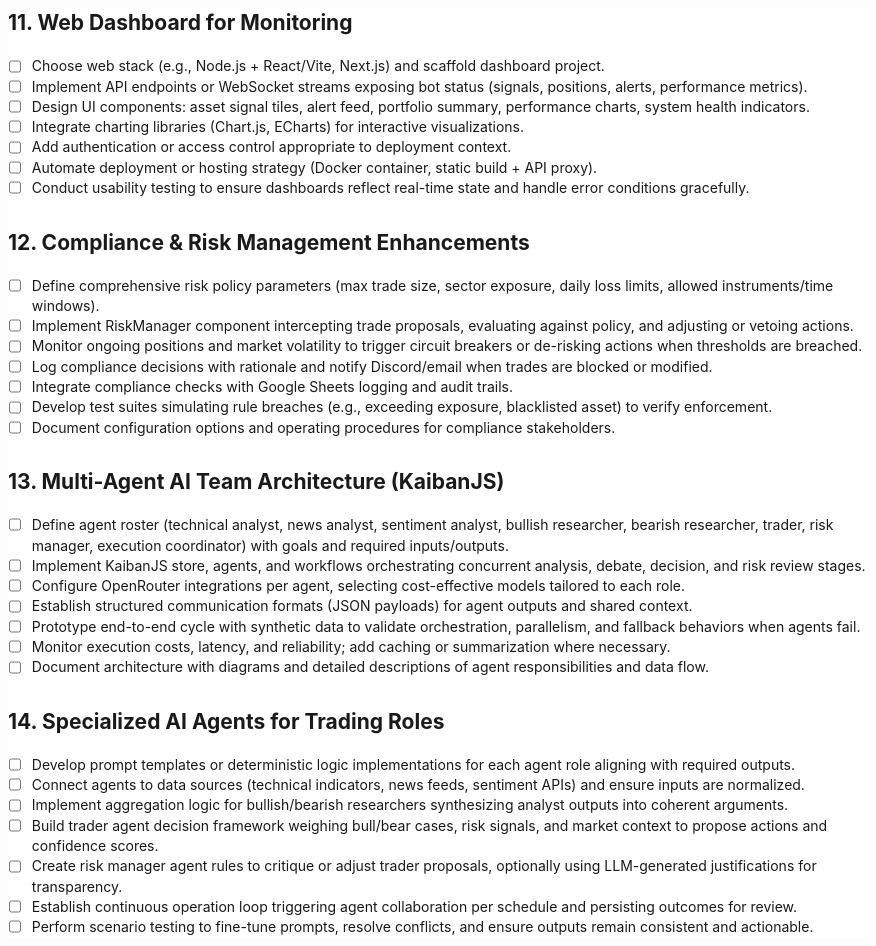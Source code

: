 ## 11. Web Dashboard for Monitoring
- [ ] Choose web stack (e.g., Node.js + React/Vite, Next.js) and scaffold dashboard project.
- [ ] Implement API endpoints or WebSocket streams exposing bot status (signals, positions, alerts, performance metrics).
- [ ] Design UI components: asset signal tiles, alert feed, portfolio summary, performance charts, system health indicators.
- [ ] Integrate charting libraries (Chart.js, ECharts) for interactive visualizations.
- [ ] Add authentication or access control appropriate to deployment context.
- [ ] Automate deployment or hosting strategy (Docker container, static build + API proxy).
- [ ] Conduct usability testing to ensure dashboards reflect real-time state and handle error conditions gracefully.

## 12. Compliance & Risk Management Enhancements
- [ ] Define comprehensive risk policy parameters (max trade size, sector exposure, daily loss limits, allowed instruments/time windows).
- [ ] Implement RiskManager component intercepting trade proposals, evaluating against policy, and adjusting or vetoing actions.
- [ ] Monitor ongoing positions and market volatility to trigger circuit breakers or de-risking actions when thresholds are breached.
- [ ] Log compliance decisions with rationale and notify Discord/email when trades are blocked or modified.
- [ ] Integrate compliance checks with Google Sheets logging and audit trails.
- [ ] Develop test suites simulating rule breaches (e.g., exceeding exposure, blacklisted asset) to verify enforcement.
- [ ] Document configuration options and operating procedures for compliance stakeholders.

## 13. Multi-Agent AI Team Architecture (KaibanJS)
- [ ] Define agent roster (technical analyst, news analyst, sentiment analyst, bullish researcher, bearish researcher, trader, risk manager, execution coordinator) with goals and required inputs/outputs.
- [ ] Implement KaibanJS store, agents, and workflows orchestrating concurrent analysis, debate, decision, and risk review stages.
- [ ] Configure OpenRouter integrations per agent, selecting cost-effective models tailored to each role.
- [ ] Establish structured communication formats (JSON payloads) for agent outputs and shared context.
- [ ] Prototype end-to-end cycle with synthetic data to validate orchestration, parallelism, and fallback behaviors when agents fail.
- [ ] Monitor execution costs, latency, and reliability; add caching or summarization where necessary.
- [ ] Document architecture with diagrams and detailed descriptions of agent responsibilities and data flow.

## 14. Specialized AI Agents for Trading Roles
- [ ] Develop prompt templates or deterministic logic implementations for each agent role aligning with required outputs.
- [ ] Connect agents to data sources (technical indicators, news feeds, sentiment APIs) and ensure inputs are normalized.
- [ ] Implement aggregation logic for bullish/bearish researchers synthesizing analyst outputs into coherent arguments.
- [ ] Build trader agent decision framework weighing bull/bear cases, risk signals, and market context to propose actions and confidence scores.
- [ ] Create risk manager agent rules to critique or adjust trader proposals, optionally using LLM-generated justifications for transparency.
- [ ] Establish continuous operation loop triggering agent collaboration per schedule and persisting outcomes for review.
- [ ] Perform scenario testing to fine-tune prompts, resolve conflicts, and ensure outputs remain consistent and actionable.
